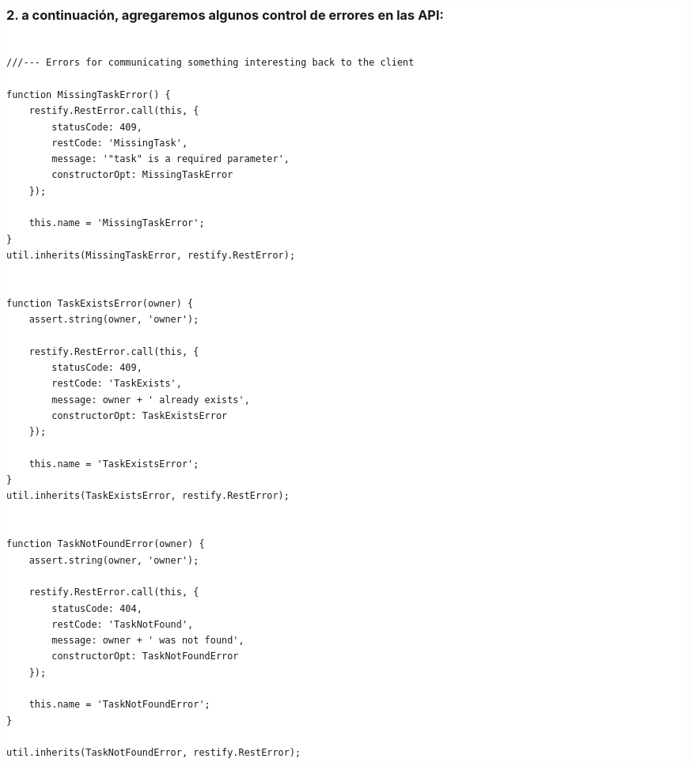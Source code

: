 ### <a name="2-next-lets-add-some-error-handling-in-our-apis"></a>2. a continuación, agregaremos algunos control de errores en las API:

```

///--- Errors for communicating something interesting back to the client

function MissingTaskError() {
    restify.RestError.call(this, {
        statusCode: 409,
        restCode: 'MissingTask',
        message: '"task" is a required parameter',
        constructorOpt: MissingTaskError
    });

    this.name = 'MissingTaskError';
}
util.inherits(MissingTaskError, restify.RestError);


function TaskExistsError(owner) {
    assert.string(owner, 'owner');

    restify.RestError.call(this, {
        statusCode: 409,
        restCode: 'TaskExists',
        message: owner + ' already exists',
        constructorOpt: TaskExistsError
    });

    this.name = 'TaskExistsError';
}
util.inherits(TaskExistsError, restify.RestError);


function TaskNotFoundError(owner) {
    assert.string(owner, 'owner');

    restify.RestError.call(this, {
        statusCode: 404,
        restCode: 'TaskNotFound',
        message: owner + ' was not found',
        constructorOpt: TaskNotFoundError
    });

    this.name = 'TaskNotFoundError';
}

util.inherits(TaskNotFoundError, restify.RestError);
```

